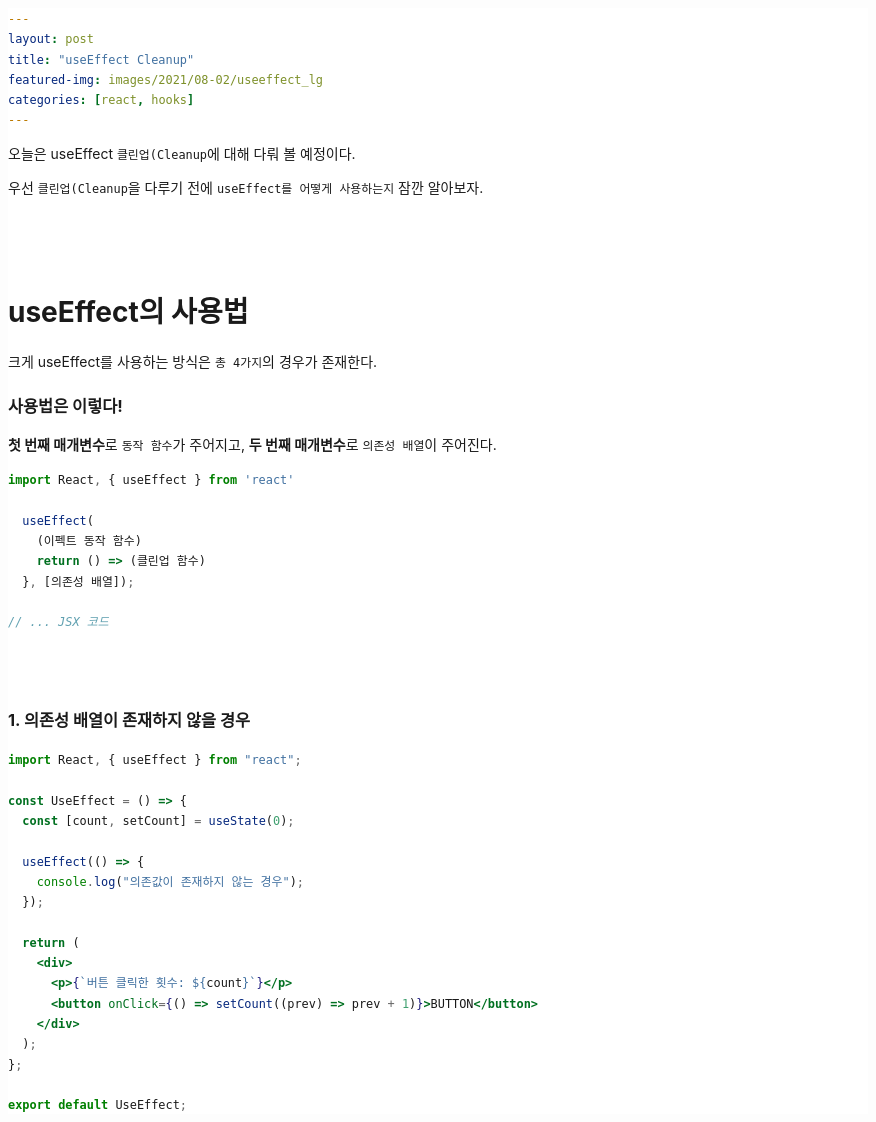 ```yaml
---
layout: post
title: "useEffect Cleanup"
featured-img: images/2021/08-02/useeffect_lg
categories: [react, hooks]
---
```


오늘은 useEffect `클린업(Cleanup`에 대해 다뤄 볼 예정이다.

우선 `클린업(Cleanup`을 다루기 전에 `useEffect를 어떻게 사용하는지` 잠깐 알아보자.

<br />
<br />

# useEffect의 사용법

크게 useEffect를 사용하는 방식은 `총 4가지`의 경우가 존재한다.

### 사용법은 이렇다!

**첫 번째 매개변수**로 `동작 함수`가 주어지고, **두 번째 매개변수**로 `의존성 배열`이 주어진다.

```jsx
import React, { useEffect } from 'react'

  useEffect(
    (이펙트 동작 함수)
    return () => (클린업 함수)
  }, [의존성 배열]);

// ... JSX 코드
```

<br />
<br />

### 1. 의존성 배열이 존재하지 않을 경우

```jsx
import React, { useEffect } from "react";

const UseEffect = () => {
  const [count, setCount] = useState(0);

  useEffect(() => {
    console.log("의존값이 존재하지 않는 경우");
  });

  return (
    <div>
      <p>{`버튼 클릭한 횟수: ${count}`}</p>
      <button onClick={() => setCount((prev) => prev + 1)}>BUTTON</button>
    </div>
  );
};

export default UseEffect;
```
